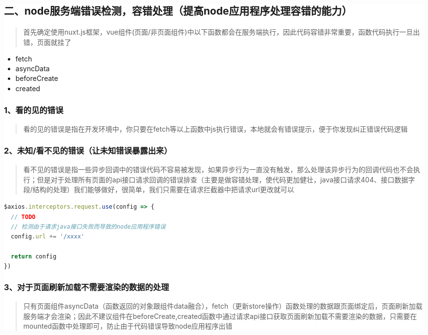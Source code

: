 
## 二、node服务端错误检测，容错处理（提高node应用程序处理容错的能力）
> 首先确定使用nuxt.js框架，vue组件(页面/非页面组件)中以下函数都会在服务端执行，因此代码容错非常重要，函数代码执行一旦出错，页面就挂了
- fetch
- asyncData
- beforeCreate 
- created

### 1、看的见的错误
> 看的见的错误是指在开发环境中，你只要在fetch等以上函数中js执行错误，本地就会有错误提示，便于你发现纠正错误代码逻辑

### 2、未知/看不见的错误（让未知错误暴露出来）
> 看不见的错误是指一些异步回调中的错误代码不容易被发现，如果异步行为一直没有触发，那么处理该异步行为的回调代码也不会执行；但是对于处理所有页面的api接口请求回调的错误排查（主要是做容错处理，使代码更加健壮，java接口请求404、接口数据字段/结构的处理）我们能够做好，很简单，我们只需要在请求拦截器中把请求url更改就可以
```js
$axios.interceptors.request.use(config => {
  // TODO
  // 检测由于请求java接口失败而导致的node应用程序错误
  config.url += '/xxxx'

  return config
})
```

### 3、对于页面刷新加载不需要渲染的数据的处理
> 只有页面组件asyncData（函数返回的对象跟组件data融合），fetch（更新store操作）函数处理的数据跟页面绑定后，页面刷新加载服务端才会渲染；因此不建议组件在beforeCreate,created函数中通过请求api接口获取页面刷新加载不需要渲染的数据，只需要在mounted函数中处理即可，防止由于代码错误导致node应用程序出错
